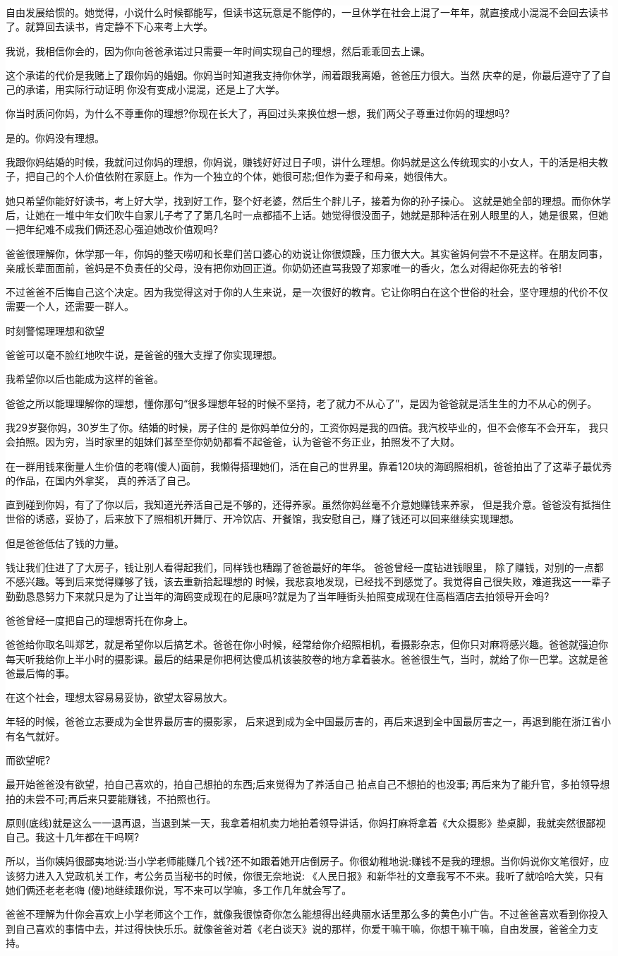 自由发展给惯的。她觉得，小说什么时候都能写，但读书这玩意是不能停的，⼀旦休学在社会上混了一年年，就直接成⼩混混不会回去读书了。就算回去读书，肯定静不下心来考上大学。

我说，我相信你会的，因为你向爸爸承诺过只需要⼀年时间实现⾃己的理想，然后乖乖回去上课。

这个承诺的代价是我赌上了跟你妈的婚姻。你妈当时知道我⽀持你休学，闹着跟我离婚，爸爸压⼒很大。当然 庆幸的是，你最后遵守了了⾃己的承诺，用实际⾏动证明 你没有变成小混混，还是上了大学。

你当时质问你妈，为什么不尊重你的理想?你现在⻓⼤了，再回过头来换位想⼀想，我们两⽗⼦尊重过你妈的理想吗?

是的。你妈没有理想。

我跟你妈结婚的时候，我就问过你妈的理想，你妈说，赚钱好好过⽇⼦呗，讲什么理想。你妈就是这么传统现实的⼩⼥人，干的活是相夫教子，把⾃己的个人价值依附在家庭上。作为⼀个独⽴的个体，她很可悲;但作为妻子和母亲，她很伟大。

她只希望你能好好读书，考上好大学，找到好⼯作，娶个好老婆，然后生个胖⼉子，接着为你的孙⼦操⼼。 这就是她全部的理想。而你休学后，让她在一堆中年女们吹⽜自家⼉⼦考了了第⼏名时⼀点都插不上话。她觉得很没⾯子，她就是那种活在别⼈眼⾥的⼈，她是很累，但她⼀把年纪难不成我们俩还忍心强迫她改价值观吗?

爸爸很理解你，休学那⼀年，你妈的整天唠叨和⻓辈们苦⼝婆心的劝说让你很烦躁，压力很⼤大。其实爸妈何尝不不是这样。在朋友同事， 亲戚⻓辈⾯面前，爸妈是不负责任的⽗母，没有把你劝回正道。你奶奶还直骂我毁了郑家唯⼀的⾹火，怎么对得起你死去的爷爷!

不过爸爸不后悔⾃⼰这个决定。因为我觉得这对于你的⼈⽣来说，是一次很好的教育。它让你明白在这个世俗的社会，坚守理想的代价不仅需要⼀个人，还需要⼀群人。

时刻警惕理理想和欲望

爸爸可以毫不脸红地吹牛说，是爸爸的强⼤支撑了你实现理想。

我希望你以后也能成为这样的爸爸。

爸爸之所以能理理解你的理想，懂你那句“很多理想年轻的时候不坚持，⽼了就⼒不从心了”，是因为爸爸就是活⽣生的⼒不从⼼的例⼦。

我29岁娶你妈，30岁⽣了你。结婚的时候，房⼦住的 是你妈单位分的，工资你妈是我的四倍。我汽校毕业的，但不会修车不会开车， 我只会拍照。因为穷，当时家⾥的姐妹们甚⾄至你奶奶都看不起爸爸，认为爸爸不务正业，拍照发不了⼤财。

在一群用钱来衡量人⽣价值的⽼嗨(傻人)⾯前，我懒得搭理她们，活在⾃己的世界里。靠着120块的海鸥照相机，爸爸拍出了了这辈子最优秀的作品，在国内外拿奖， 真的养活了⾃己。

直到碰到你妈，有了了你以后，我知道光养活⾃己是不够的，还得养家。虽然你妈丝毫不介意她赚钱来养家， 但是我介意。爸爸没有抵挡住世俗的诱惑，妥协了，后来放下了照相机开舞厅、开冷饮店、开餐馆，我安慰⾃己，赚了钱还可以回来继续实现理想。

但是爸爸低估了钱的⼒量。

钱让我们住进了了大房子，钱让别⼈看得起我们，同样钱也糟蹋了爸爸最好的年华。 爸爸曾经一度钻进钱眼里， 除了赚钱，对别的一点都不感兴趣。等到后来觉得赚够了钱，该去重新拾起理想的 时候，我悲哀地发现，已经找不到感觉了。我觉得⾃己很失败，难道我这⼀一辈⼦勤勤恳恳努力下来就只是为了让当年的海鸥变成现在的尼康吗?就是为了当年睡街头拍照变成现在住⾼档酒店去拍领导开会吗?  

爸爸曾经一度把⾃己的理想寄托在你身上。

爸爸给你取名叫郑艺，就是希望你以后搞艺术。爸爸在你小时候，经常给你介绍照相机，看摄影杂志，但你只对麻将感兴趣。爸爸就强迫你每天听我给你上半小时的摄影课。最后的结果是你把柯达傻⽠机该装胶卷的地⽅拿着装水。爸爸很⽣气，当时，就给了你一巴掌。这就是爸爸最后悔的事。

在这个社会，理想太容易易妥协，欲望太容易放大。

年轻的时候，爸爸立志要成为全世界最厉害的摄影家， 后来退到成为全中国最厉害的，再后来退到全中国最厉害之一，再退到能在浙江省⼩有名气就好。

而欲望呢?

最开始爸爸没有欲望，拍⾃己喜欢的，拍⾃己想拍的东西;后来觉得为了养活⾃己 拍点⾃己不想拍的也没事; 再后来为了能升官，多拍领导想拍的未尝不可;再后来只要能赚钱，不拍照也行。

原则(底线)就是这么⼀一退再退，当退到某一天，我拿着相机卖⼒地拍着领导讲话，你妈打麻将拿着《⼤众摄影》垫桌脚，我就突然很鄙视⾃己。我这⼗几年都在干吗啊?

所以，当你姨妈很鄙夷地说:当⼩学⽼师能赚⼏个钱?还不如跟着她开店倒房子。你很幼稚地说:赚钱不是我的理想。当你妈说你⽂笔很好，应该努力进⼊入党政机关⼯作，考公务员当秘书的时候，你很⽆奈地说: 《⼈民日报》和新华社的⽂章我写不不来。我听了就哈哈大笑，只有她们俩还⽼老老嗨 (傻)地继续跟你说，写不来可以学嘛，多工作几年就会写了。

爸爸不理解为什你会喜欢上小学老师这个工作，就像我很惊奇你怎么能想得出经典丽水话⾥那么多的黄⾊小广告。不过爸爸喜欢看到你投⼊到自己喜欢的事情中去，并过得快快乐乐。就像爸爸对着《⽼⽩谈天》说的那样，你爱干嘛干嘛，你想干嘛干嘛，自由发展，爸爸全⼒⽀持。
